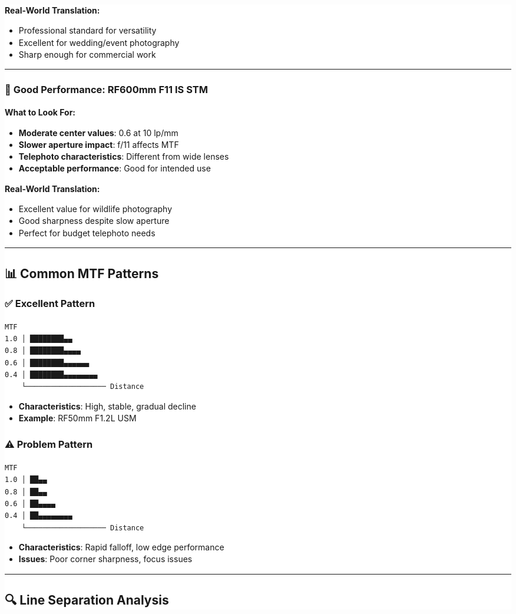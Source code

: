 **Real-World Translation:**
- Professional standard for versatility
- Excellent for wedding/event photography
- Sharp enough for commercial work

---

### 🥉 **Good Performance: RF600mm F11 IS STM**

**What to Look For:**
- **Moderate center values**: 0.6 at 10 lp/mm
- **Slower aperture impact**: f/11 affects MTF
- **Telephoto characteristics**: Different from wide lenses
- **Acceptable performance**: Good for intended use

**Real-World Translation:**
- Excellent value for wildlife photography
- Good sharpness despite slow aperture
- Perfect for budget telephoto needs

---

## 📊 **Common MTF Patterns**

### ✅ **Excellent Pattern**
```
MTF
1.0 │ ████████▄▄
0.8 │ ████████▄▄▄▄
0.6 │ ████████▄▄▄▄▄▄
0.4 │ ████████▄▄▄▄▄▄▄▄
    └─────────────────── Distance
```
- **Characteristics**: High, stable, gradual decline
- **Example**: RF50mm F1.2L USM

### ⚠️ **Problem Pattern**
```
MTF
1.0 │ ██▄▄
0.8 │ ██▄▄
0.6 │ ██▄▄▄▄
0.4 │ ██▄▄▄▄▄▄▄▄
    └─────────────────── Distance
```
- **Characteristics**: Rapid falloff, low edge performance
- **Issues**: Poor corner sharpness, focus issues

---

## 🔍 **Line Separation Analysis**
